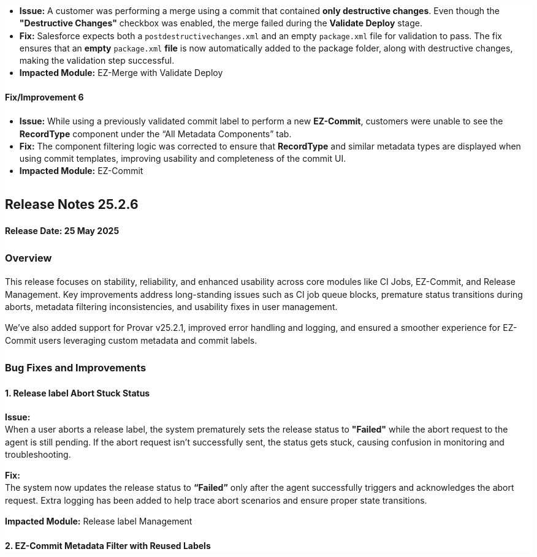 * **Issue:** A customer was performing a merge using a commit that contained **only destructive changes**. Even though the **"Destructive Changes"** checkbox was enabled, the merge failed during the **Validate Deploy** stage.
* **Fix:** Salesforce expects both a `postdestructivechanges.xml` and an empty `package.xml` file for validation to pass. The fix ensures that an **empty** `package.xml` **file** is now automatically added to the package folder, along with destructive changes, making the validation step successful.
* **Impacted Module:** EZ-Merge with Validate Deploy

#### **Fix/Improvement 6**

* **Issue:** While using a previously validated commit label to perform a new **EZ-Commit**, customers were unable to see the **RecordType** component under the “All Metadata Components” tab.
* **Fix:** The component filtering logic was corrected to ensure that **RecordType** and similar metadata types are displayed when using commit templates, improving usability and completeness of the commit UI.
* **Impacted Module:** EZ-Commit

## Release Notes 25.2.6 <a href="#title-text" id="title-text"></a>

**Release Date: 25 May 2025**

### **Overview**

This release focuses on stability, reliability, and enhanced usability across core modules like CI Jobs, EZ-Commit, and Release Management. Key improvements address long-standing issues such as CI job queue blocks, premature status transitions during aborts, metadata filtering inconsistencies, and usability fixes in user management.

We’ve also added support for Provar v25.2.1, improved error handling and logging, and ensured a smoother experience for EZ-Commit users leveraging custom metadata and commit labels.

### **Bug Fixes and Improvements** <a href="#bug-fixes-and-improvements" id="bug-fixes-and-improvements"></a>

#### **1. Release label Abort Stuck Status** <a href="#id-1.-release-abort-stuck-status" id="id-1.-release-abort-stuck-status"></a>

**Issue:**\
When a user aborts a release label, the system prematurely sets the release status to **"Failed"** while the abort request to the agent is still pending. If the abort request isn’t successfully sent, the status gets stuck, causing confusion in monitoring and troubleshooting.

**Fix:**\
The system now updates the release status to **“Failed”** only after the agent successfully triggers and acknowledges the abort request. Extra logging has been added to help trace abort scenarios and ensure proper state transitions.

**Impacted Module:** Release label Management

#### **2. EZ-Commit Metadata Filter with Reused Labels** <a href="#id-2.-ez-commit-metadata-filter-with-reused-labels" id="id-2.-ez-commit-metadata-filter-with-reused-labels"></a>
